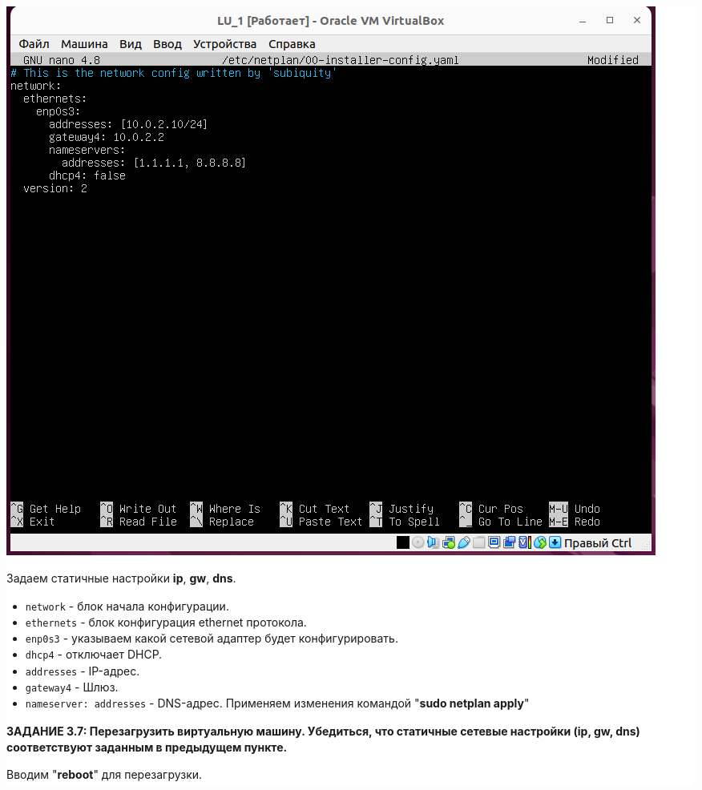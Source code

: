 ![Linux_part_3](images/Part3_13.png )
  
Задаем статичные настройки __ip__, __gw__, __dns__. 
- `network` - блок начала конфигурации.
- `ethernets` - блок конфигурация ethernet протокола.
- `enp0s3` - указываем какой сетевой адаптер будет конфигурировать.
- `dhcp4` - отключает DHCP.
- `addresses` - IP-адрес.
- `gateway4` - Шлюз.
- `nameserver: addresses` - DNS-адрес.
Применяем изменения командой "__sudo netplan apply__"
  
__ЗАДАНИЕ 3.7: Перезагрузить виртуальную машину. Убедиться, что статичные сетевые настройки (ip, gw, dns) соответствуют заданным в предыдущем пункте.__
  
Вводим "__reboot__" для перезагрузки.
  